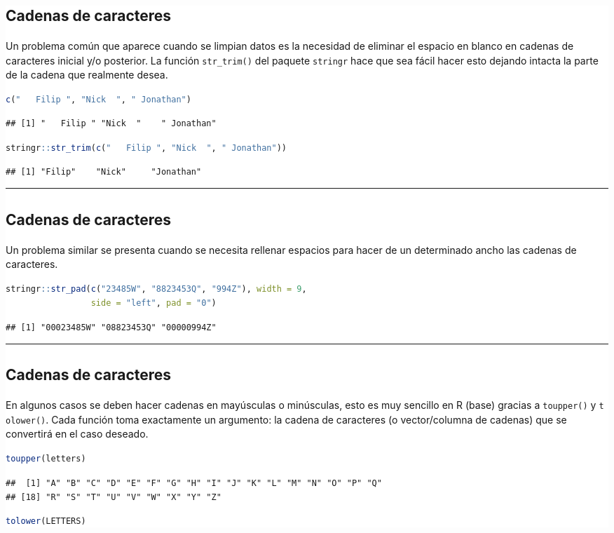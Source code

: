 ## Cadenas de caracteres 

Un problema común que aparece cuando se limpian datos es la necesidad de eliminar el espacio en blanco en cadenas de caracteres inicial y/o posterior. La función `str_trim()` del paquete `stringr` hace que sea fácil hacer esto dejando intacta la parte de la cadena que realmente desea.


```r
c("   Filip ", "Nick  ", " Jonathan")
```

```
## [1] "   Filip " "Nick  "    " Jonathan"
```

```r
stringr::str_trim(c("   Filip ", "Nick  ", " Jonathan"))
```

```
## [1] "Filip"    "Nick"     "Jonathan"
```

---

## Cadenas de caracteres 

Un problema similar se presenta cuando se necesita rellenar espacios para hacer de un determinado ancho las cadenas de caracteres.


```r
stringr::str_pad(c("23485W", "8823453Q", "994Z"), width = 9, 
                 side = "left", pad = "0")
```

```
## [1] "00023485W" "08823453Q" "00000994Z"
```

---

## Cadenas de caracteres 

En algunos casos se deben hacer cadenas en mayúsculas o minúsculas, esto es muy sencillo en R (base) gracias a `toupper()` y `tolower()`. Cada función toma exactamente un argumento: la cadena de caracteres (o vector/columna de cadenas) que se convertirá en el caso deseado.


```r
toupper(letters)
```

```
##  [1] "A" "B" "C" "D" "E" "F" "G" "H" "I" "J" "K" "L" "M" "N" "O" "P" "Q"
## [18] "R" "S" "T" "U" "V" "W" "X" "Y" "Z"
```

```r
tolower(LETTERS)
```
